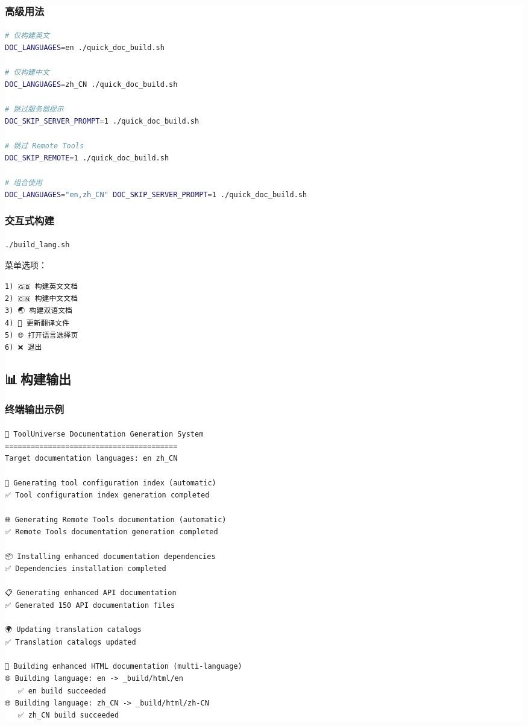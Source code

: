### 高级用法

```bash
# 仅构建英文
DOC_LANGUAGES=en ./quick_doc_build.sh

# 仅构建中文
DOC_LANGUAGES=zh_CN ./quick_doc_build.sh

# 跳过服务器提示
DOC_SKIP_SERVER_PROMPT=1 ./quick_doc_build.sh

# 跳过 Remote Tools
DOC_SKIP_REMOTE=1 ./quick_doc_build.sh

# 组合使用
DOC_LANGUAGES="en,zh_CN" DOC_SKIP_SERVER_PROMPT=1 ./quick_doc_build.sh
```

### 交互式构建

```bash
./build_lang.sh
```

菜单选项：
```
1) 🇬🇧 构建英文文档
2) 🇨🇳 构建中文文档  
3) 🌏 构建双语文档
4) 📝 更新翻译文件
5) 🌐 打开语言选择页
6) ❌ 退出
```

## 📊 构建输出

### 终端输出示例

```
🧬 ToolUniverse Documentation Generation System
========================================
Target documentation languages: en zh_CN

🧩 Generating tool configuration index (automatic)
✅ Tool configuration index generation completed

🌐 Generating Remote Tools documentation (automatic)
✅ Remote Tools documentation generation completed

📦 Installing enhanced documentation dependencies
✅ Dependencies installation completed

📋 Generating enhanced API documentation
✅ Generated 150 API documentation files

🌍 Updating translation catalogs
✅ Translation catalogs updated

🔧 Building enhanced HTML documentation (multi-language)
🌐 Building language: en -> _build/html/en
   ✅ en build succeeded
🌐 Building language: zh_CN -> _build/html/zh-CN
   ✅ zh_CN build succeeded

```